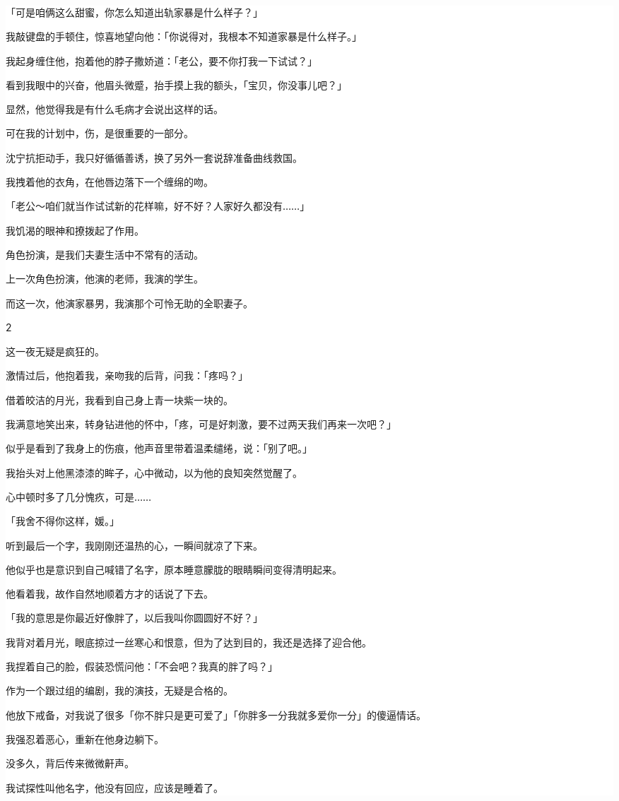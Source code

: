 「可是咱俩这么甜蜜，你怎么知道出轨家暴是什么样子？」

我敲键盘的手顿住，惊喜地望向他：「你说得对，我根本不知道家暴是什么样子。」

我起身缠住他，抱着他的脖子撒娇道：「老公，要不你打我一下试试？」

看到我眼中的兴奋，他眉头微蹙，抬手摸上我的额头，「宝贝，你没事儿吧？」

显然，他觉得我是有什么毛病才会说出这样的话。

可在我的计划中，伤，是很重要的一部分。

沈宁抗拒动手，我只好循循善诱，换了另外一套说辞准备曲线救国。

我拽着他的衣角，在他唇边落下一个缠绵的吻。

「老公～咱们就当作试试新的花样嘛，好不好？人家好久都没有……」

我饥渴的眼神和撩拨起了作用。

角色扮演，是我们夫妻生活中不常有的活动。

上一次角色扮演，他演的老师，我演的学生。

而这一次，他演家暴男，我演那个可怜无助的全职妻子。

2

这一夜无疑是疯狂的。

激情过后，他抱着我，亲吻我的后背，问我：「疼吗？」

借着皎洁的月光，我看到自己身上青一块紫一块的。

我满意地笑出来，转身钻进他的怀中，「疼，可是好刺激，要不过两天我们再来一次吧？」

似乎是看到了我身上的伤痕，他声音里带着温柔缱绻，说：「别了吧。」

我抬头对上他黑漆漆的眸子，心中微动，以为他的良知突然觉醒了。

心中顿时多了几分愧疚，可是……

「我舍不得你这样，媛。」

听到最后一个字，我刚刚还温热的心，一瞬间就凉了下来。

他似乎也是意识到自己喊错了名字，原本睡意朦胧的眼睛瞬间变得清明起来。

他看着我，故作自然地顺着方才的话说了下去。

「我的意思是你最近好像胖了，以后我叫你圆圆好不好？」

我背对着月光，眼底掠过一丝寒心和恨意，但为了达到目的，我还是选择了迎合他。

我捏着自己的脸，假装恐慌问他：「不会吧？我真的胖了吗？」

作为一个跟过组的编剧，我的演技，无疑是合格的。

他放下戒备，对我说了很多「你不胖只是更可爱了」「你胖多一分我就多爱你一分」的傻逼情话。

我强忍着恶心，重新在他身边躺下。

没多久，背后传来微微鼾声。

我试探性叫他名字，他没有回应，应该是睡着了。
